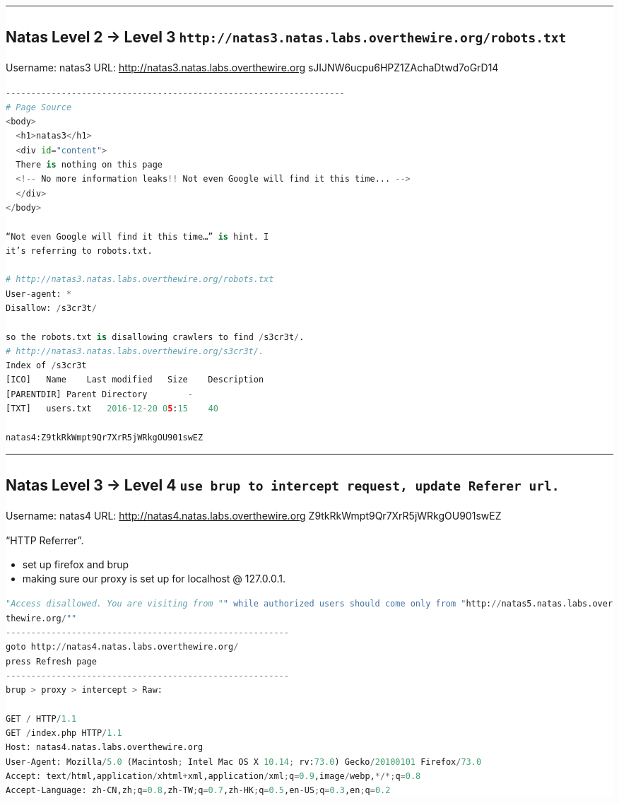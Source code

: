```py
```
---

## Natas Level 2 → Level 3 `http://natas3.natas.labs.overthewire.org/robots.txt`
Username: natas3
URL:      http://natas3.natas.labs.overthewire.org
sJIJNW6ucpu6HPZ1ZAchaDtwd7oGrD14

```py
-------------------------------------------------------------------
# Page Source
<body>
  <h1>natas3</h1>
  <div id="content">
  There is nothing on this page
  <!-- No more information leaks!! Not even Google will find it this time... -->
  </div>
</body>

“Not even Google will find it this time…” is hint. I
it’s referring to robots.txt.

# http://natas3.natas.labs.overthewire.org/robots.txt
User-agent: *
Disallow: /s3cr3t/

so the robots.txt is disallowing crawlers to find /s3cr3t/.
# http://natas3.natas.labs.overthewire.org/s3cr3t/.
Index of /s3cr3t
[ICO]	Name	Last modified	Size	Description
[PARENTDIR]	Parent Directory	 	-	 
[TXT]	users.txt	2016-12-20 05:15	40	 

natas4:Z9tkRkWmpt9Qr7XrR5jWRkgOU901swEZ
```

---

## Natas Level 3 → Level 4 `use brup to intercept request, update Referer url.`
Username: natas4
URL:      http://natas4.natas.labs.overthewire.org
Z9tkRkWmpt9Qr7XrR5jWRkgOU901swEZ

“HTTP Referrer”.
- set up firefox and brup
- making sure our proxy is set up for localhost @ 127.0.0.1.

```py
"Access disallowed. You are visiting from "" while authorized users should come only from "http://natas5.natas.labs.overthewire.org/""
--------------------------------------------------------
goto http://natas4.natas.labs.overthewire.org/
press Refresh page
--------------------------------------------------------
brup > proxy > intercept > Raw:

GET / HTTP/1.1
GET /index.php HTTP/1.1
Host: natas4.natas.labs.overthewire.org
User-Agent: Mozilla/5.0 (Macintosh; Intel Mac OS X 10.14; rv:73.0) Gecko/20100101 Firefox/73.0
Accept: text/html,application/xhtml+xml,application/xml;q=0.9,image/webp,*/*;q=0.8
Accept-Language: zh-CN,zh;q=0.8,zh-TW;q=0.7,zh-HK;q=0.5,en-US;q=0.3,en;q=0.2
```